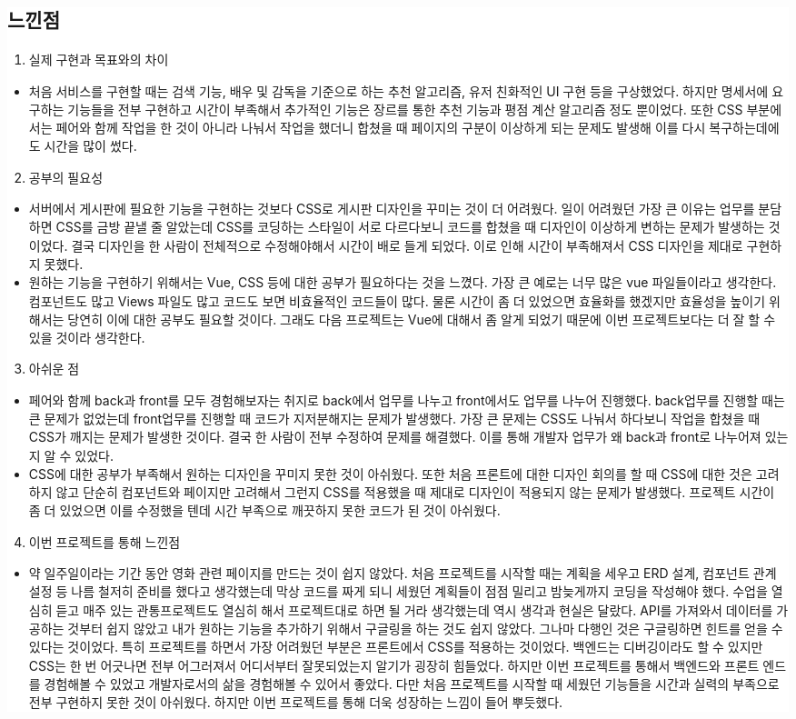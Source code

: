 

## 느낀점

1. 실제 구현과 목표와의 차이

- 처음 서비스를 구현할 때는 검색 기능, 배우 및 감독을 기준으로 하는 추천 알고리즘, 유저 친화적인 UI 구현 등을 구상했었다. 하지만 명세서에 요구하는 기능들을 전부 구현하고 시간이 부족해서 추가적인 기능은 장르를 통한 추천 기능과 평점 계산 알고리즘 정도 뿐이었다. 또한 CSS 부분에서는 페어와 함께 작업을 한 것이 아니라 나눠서 작업을 했더니 합쳤을 때 페이지의 구분이 이상하게 되는 문제도 발생해 이를 다시 복구하는데에도 시간을 많이 썼다. 



2. 공부의 필요성

- 서버에서 게시판에 필요한 기능을 구현하는 것보다 CSS로 게시판 디자인을 꾸미는 것이 더 어려웠다.  일이 어려웠던 가장 큰 이유는 업무를 분담하면 CSS를 금방 끝낼 줄 알았는데 CSS를 코딩하는 스타일이 서로 다르다보니 코드를 합쳤을 때 디자인이 이상하게 변하는 문제가 발생하는 것이었다. 결국 디자인을 한 사람이 전체적으로 수정해야해서 시간이 배로 들게 되었다. 이로 인해 시간이 부족해져서 CSS 디자인을 제대로 구현하지 못했다.  
- 원하는 기능을 구현하기 위해서는 Vue, CSS 등에 대한 공부가 필요하다는 것을 느꼈다. 가장 큰 예로는 너무 많은 vue 파일들이라고 생각한다. 컴포넌트도 많고 Views 파일도 많고 코드도 보면 비효율적인 코드들이 많다. 물론 시간이 좀 더 있었으면 효율화를 했겠지만 효율성을 높이기 위해서는 당연히 이에 대한 공부도 필요할 것이다. 그래도 다음 프로젝트는 Vue에 대해서 좀 알게 되었기 때문에 이번 프로젝트보다는 더 잘 할 수 있을 것이라 생각한다.



3. 아쉬운 점

- 페어와 함께 back과 front를 모두 경험해보자는 취지로 back에서 업무를 나누고 front에서도 업무를 나누어 진행했다. back업무를 진행할 때는 큰 문제가 없었는데 front업무를 진행할 때 코드가 지저분해지는 문제가 발생했다. 가장 큰 문제는 CSS도 나눠서 하다보니 작업을 합쳤을 때 CSS가 깨지는 문제가 발생한 것이다. 결국 한 사람이 전부 수정하여 문제를 해결했다. 이를 통해 개발자 업무가 왜 back과 front로 나누어져 있는지 알 수 있었다. 
- CSS에 대한 공부가 부족해서 원하는 디자인을 꾸미지 못한 것이 아쉬웠다. 또한 처음 프론트에 대한 디자인 회의를 할 때 CSS에 대한 것은 고려하지 않고 단순히 컴포넌트와 페이지만 고려해서 그런지 CSS를 적용했을 때 제대로 디자인이 적용되지 않는 문제가 발생했다. 프로젝트 시간이 좀 더 있었으면 이를 수정했을 텐데 시간 부족으로 깨끗하지 못한 코드가 된 것이 아쉬웠다. 



4. 이번 프로젝트를 통해 느낀점

- 약 일주일이라는 기간 동안 영화 관련 페이지를 만드는 것이 쉽지 않았다. 처음 프로젝트를 시작할 때는 계획을 세우고 ERD 설계, 컴포넌트 관계 설정 등 나름 철저히 준비를 했다고 생각했는데 막상 코드를 짜게 되니 세웠던 계획들이 점점 밀리고 밤늦게까지 코딩을 작성해야 했다. 수업을 열심히 듣고 매주 있는 관통프로젝트도 열심히 해서 프로젝트대로 하면 될 거라 생각했는데 역시 생각과 현실은 달랐다. API를 가져와서 데이터를 가공하는 것부터 쉽지 않았고 내가 원하는 기능을 추가하기 위해서 구글링을 하는 것도 쉽지 않았다. 그나마 다행인 것은 구글링하면 힌트를 얻을 수 있다는 것이었다. 특히 프로젝트를 하면서 가장 어려웠던 부분은 프론트에서 CSS를 적용하는 것이었다. 백엔드는 디버깅이라도 할 수 있지만 CSS는 한 번 어긋나면 전부 어그러져서 어디서부터 잘못되었는지 알기가 굉장히 힘들었다. 하지만 이번 프로젝트를 통해서 백엔드와 프론트 엔드를 경험해볼 수 있었고 개발자로서의 삶을 경험해볼 수 있어서 좋았다. 다만 처음 프로젝트를 시작할 때 세웠던 기능들을 시간과 실력의 부족으로 전부 구현하지 못한 것이 아쉬웠다. 하지만 이번 프로젝트를 통해 더욱 성장하는 느낌이 들어 뿌듯했다. 

